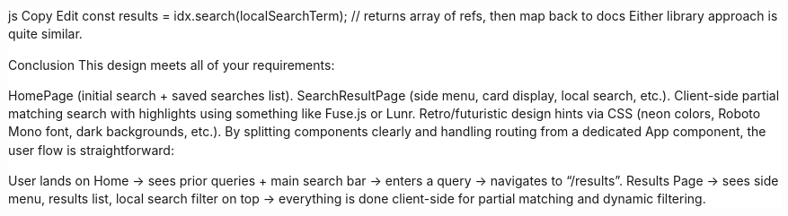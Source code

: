 js
Copy
Edit
const results = idx.search(localSearchTerm); 
// returns array of refs, then map back to docs
Either library approach is quite similar.

Conclusion
This design meets all of your requirements:

HomePage (initial search + saved searches list).
SearchResultPage (side menu, card display, local search, etc.).
Client-side partial matching search with highlights using something like Fuse.js or Lunr.
Retro/futuristic design hints via CSS (neon colors, Roboto Mono font, dark backgrounds, etc.).
By splitting components clearly and handling routing from a dedicated App component, the user flow is straightforward:

User lands on Home → sees prior queries + main search bar → enters a query → navigates to “/results”.
Results Page → sees side menu, results list, local search filter on top → everything is done client-side for partial matching and dynamic filtering.





